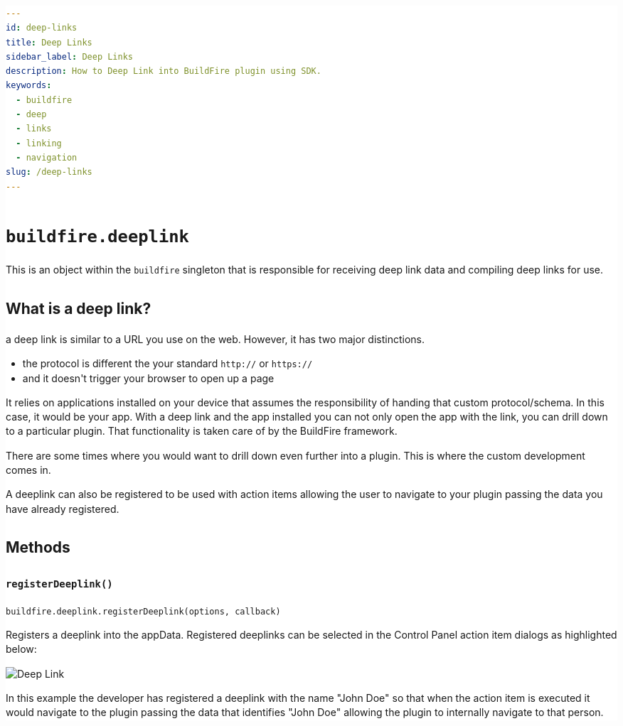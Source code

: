 ```yaml
---
id: deep-links
title: Deep Links
sidebar_label: Deep Links
description: How to Deep Link into BuildFire plugin using SDK.
keywords:
  - buildfire
  - deep
  - links
  - linking
  - navigation
slug: /deep-links
---
```


# `buildfire.deeplink`

This is an object within the `buildfire` singleton that is responsible for receiving deep link data and compiling deep links for use.

## What is a deep link?

a deep link is similar to a URL you use on the web. However, it has two major distinctions.

- the protocol is different the your standard `http://` or `https://`
- and it doesn't trigger your browser to open up a page

It relies on applications installed on your device that assumes the responsibility of handing that custom protocol/schema. In this case, it would be your app. With a deep link and the app installed you can not only open the app with the link, you can drill down to a particular plugin. That functionality is taken care of by the BuildFire framework.

There are some times where you would want to drill down even further into a plugin. This is where the custom development comes in.

A deeplink can also be registered to be used with action items allowing the user to navigate to your plugin passing the data you have already registered.

## Methods

### `registerDeeplink()` <div class="label control"></div><div class="label widget"></div>

`buildfire.deeplink.registerDeeplink(options, callback)`

Registers a deeplink into the appData. Registered deeplinks can be selected in the Control Panel action item dialogs as highlighted below:

![Deep Link](https://s3-us-west-2.amazonaws.com/pluginserver.prod/docResources/actionItemDialog-withDeeplink-highlighted.png?)

In this example the developer has registered a deeplink with the name "John Doe" so that when the action item is executed it would navigate to the plugin passing the data that identifies "John Doe" allowing the plugin to internally navigate to that person.
